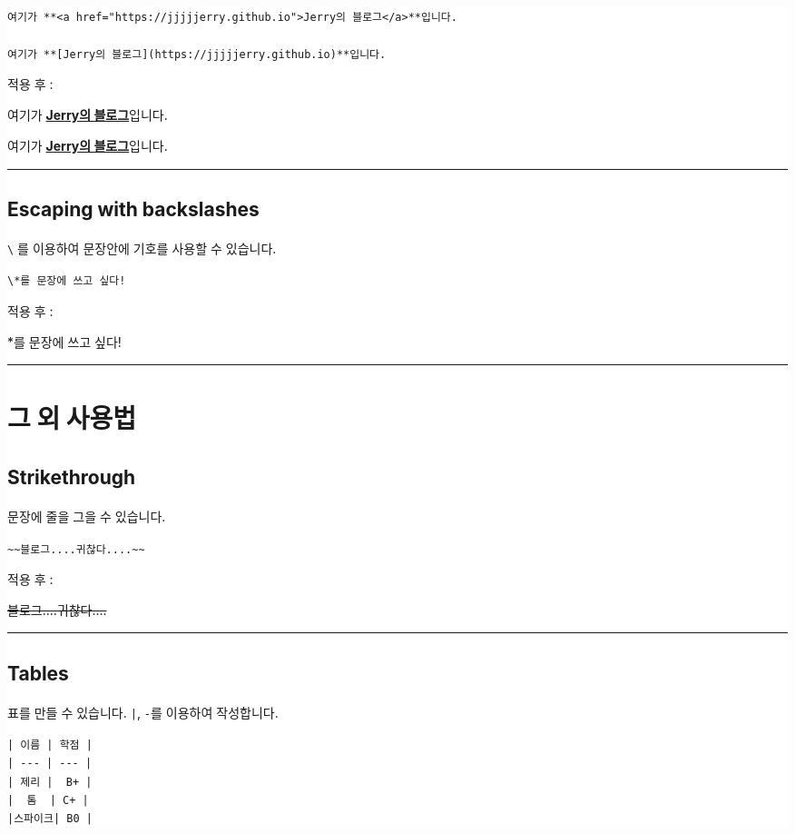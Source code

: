 ```
여기가 **<a href="https://jjjjjerry.github.io">Jerry의 블로그</a>**입니다.

여기가 **[Jerry의 블로그](https://jjjjjerry.github.io)**입니다.
```

적용 후 :

여기가 <a href="https://jjjjjerry.github.io">**Jerry의 블로그**</a>입니다.

여기가 [**Jerry의 블로그**](https://jjjjjerry.github.io)입니다.

---

## Escaping with backslashes

`\` 를 이용하여 문장안에 기호를 사용할 수 있습니다.


```
\*를 문장에 쓰고 싶다!
```

적용 후 :

\*를 문장에 쓰고 싶다!

---

# 그 외 사용법


## Strikethrough

문장에 줄을 그을 수 있습니다.

```
~~블로그....귀찮다....~~
```

적용 후 :

~~블로그....귀찮다....~~

---

## Tables

표를 만들 수 있습니다.
`|`, `-`를 이용하여 작성합니다.



```
| 이름 | 학점 |
| --- | --- |
| 제리 |  B+ |
|  톰  | C+ |
|스파이크| B0 |
```
